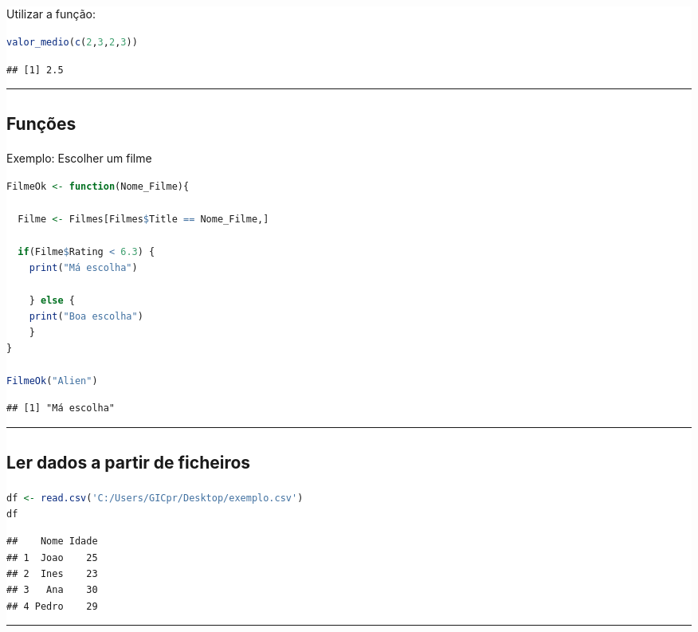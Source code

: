 Utilizar a função:

```r
valor_medio(c(2,3,2,3))
```

```
## [1] 2.5
```

---

## Funções

Exemplo: Escolher um filme 



```r
FilmeOk <- function(Nome_Filme){
  
  Filme <- Filmes[Filmes$Title == Nome_Filme,]

  if(Filme$Rating < 6.3) {
    print("Má escolha")

    } else {
    print("Boa escolha")
    }
}

FilmeOk("Alien")
```

```
## [1] "Má escolha"
```

---


## Ler dados a partir de ficheiros


```r
df <- read.csv('C:/Users/GICpr/Desktop/exemplo.csv')
df
```

```
##    Nome Idade
## 1  Joao    25
## 2  Ines    23
## 3   Ana    30
## 4 Pedro    29
```

---
